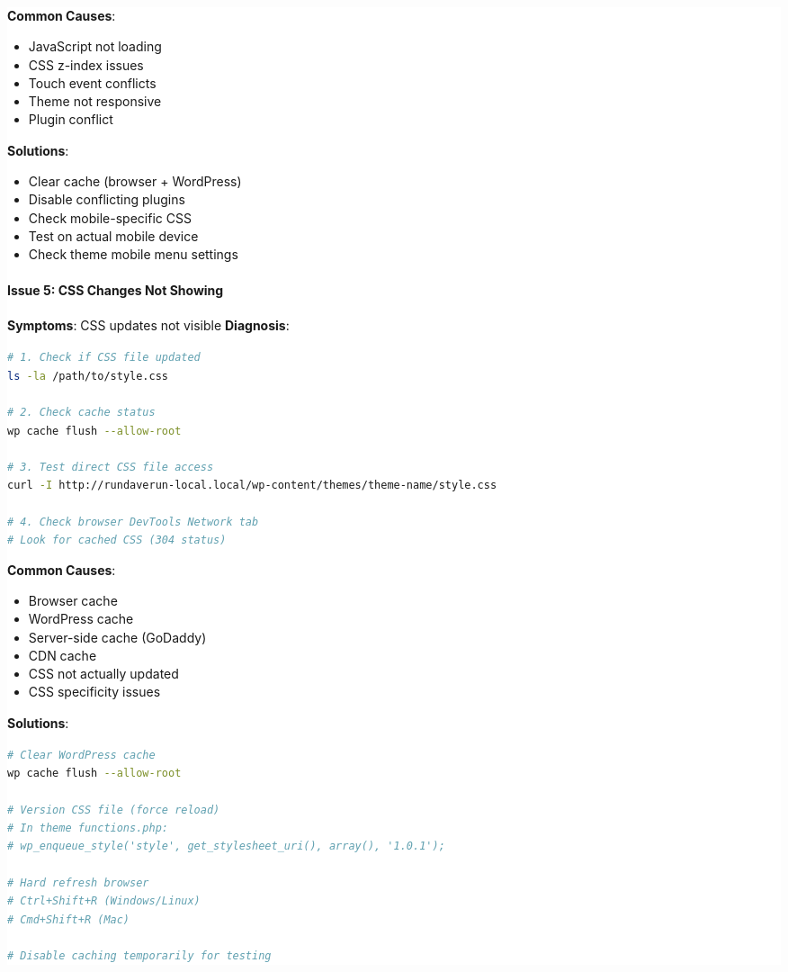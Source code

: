 **Common Causes**:
- JavaScript not loading
- CSS z-index issues
- Touch event conflicts
- Theme not responsive
- Plugin conflict

**Solutions**:
- Clear cache (browser + WordPress)
- Disable conflicting plugins
- Check mobile-specific CSS
- Test on actual mobile device
- Check theme mobile menu settings

#### Issue 5: CSS Changes Not Showing

**Symptoms**: CSS updates not visible
**Diagnosis**:
```bash
# 1. Check if CSS file updated
ls -la /path/to/style.css

# 2. Check cache status
wp cache flush --allow-root

# 3. Test direct CSS file access
curl -I http://rundaverun-local.local/wp-content/themes/theme-name/style.css

# 4. Check browser DevTools Network tab
# Look for cached CSS (304 status)
```

**Common Causes**:
- Browser cache
- WordPress cache
- Server-side cache (GoDaddy)
- CDN cache
- CSS not actually updated
- CSS specificity issues

**Solutions**:
```bash
# Clear WordPress cache
wp cache flush --allow-root

# Version CSS file (force reload)
# In theme functions.php:
# wp_enqueue_style('style', get_stylesheet_uri(), array(), '1.0.1');

# Hard refresh browser
# Ctrl+Shift+R (Windows/Linux)
# Cmd+Shift+R (Mac)

# Disable caching temporarily for testing
```
